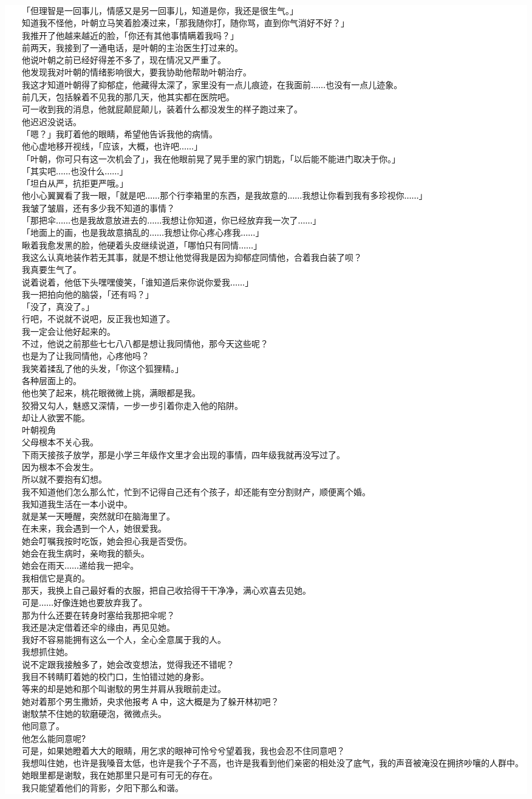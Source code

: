 &emsp;&emsp;「但理智是一回事儿，情感又是另一回事儿，知道是你，我还是很生气。」  
&emsp;&emsp;知道我不怪他，叶朝立马笑着脸凑过来，「那我随你打，随你骂，直到你气消好不好？」  
&emsp;&emsp;我推开了他越来越近的脸，「你还有其他事情瞒着我吗？」  
&emsp;&emsp;前两天，我接到了一通电话，是叶朝的主治医生打过来的。  
&emsp;&emsp;他说叶朝之前已经好得差不多了，现在情况又严重了。  
&emsp;&emsp;他发现我对叶朝的情绪影响很大，要我协助他帮助叶朝治疗。  
&emsp;&emsp;我这才知道叶朝得了抑郁症，他藏得太深了，家里没有一点儿痕迹，在我面前……也没有一点儿迹象。  
&emsp;&emsp;前几天，包括躲着不见我的那几天，他其实都在医院吧。  
&emsp;&emsp;可一收到我的消息，他就屁颠屁颠儿，装着什么都没发生的样子跑过来了。  
&emsp;&emsp;他迟迟没说话。  
&emsp;&emsp;「嗯？」我盯着他的眼睛，希望他告诉我他的病情。  
&emsp;&emsp;他心虚地移开视线，「应该，大概，也许吧……」  
&emsp;&emsp;「叶朝，你可只有这一次机会了」，我在他眼前晃了晃手里的家门钥匙，「以后能不能进门取决于你。」  
&emsp;&emsp;「其实吧……也没什么……」  
&emsp;&emsp;「坦白从严，抗拒更严哦。」  
&emsp;&emsp;他小心翼翼看了我一眼，「就是吧……那个行李箱里的东西，是我故意的……我想让你看到我有多珍视你……」  
&emsp;&emsp;我皱了皱眉，还有多少我不知道的事情？  
&emsp;&emsp;「那把伞……也是我故意放进去的……我想让你知道，你已经放弃我一次了……」  
&emsp;&emsp;「地面上的画，也是我故意搞乱的……我想让你心疼心疼我……」  
&emsp;&emsp;瞅着我愈发黑的脸，他硬着头皮继续说道，「哪怕只有同情……」  
&emsp;&emsp;我这么认真地装作若无其事，就是不想让他觉得我是因为抑郁症同情他，合着我白装了呗？  
&emsp;&emsp;我真要生气了。  
&emsp;&emsp;说着说着，他低下头嘿嘿傻笑，「谁知道后来你说你爱我……」  
&emsp;&emsp;我一把拍向他的脑袋，「还有吗？」  
&emsp;&emsp;「没了，真没了。」  
&emsp;&emsp;行吧，不说就不说吧，反正我也知道了。  
&emsp;&emsp;我一定会让他好起来的。  
&emsp;&emsp;不过，他说之前那些七七八八都是想让我同情他，那今天这些呢？  
&emsp;&emsp;也是为了让我同情他，心疼他吗？  
&emsp;&emsp;我笑着揉乱了他的头发，「你这个狐狸精。」  
&emsp;&emsp;各种层面上的。  
&emsp;&emsp;他也笑了起来，桃花眼微微上挑，满眼都是我。  
&emsp;&emsp;狡猾又勾人，魅惑又深情，一步一步引着你走入他的陷阱。  
&emsp;&emsp;却让人欲罢不能。  
&emsp;&emsp;叶朝视角  
&emsp;&emsp;父母根本不关心我。  
&emsp;&emsp;下雨天接孩子放学，那是小学三年级作文里才会出现的事情，四年级我就再没写过了。  
&emsp;&emsp;因为根本不会发生。  
&emsp;&emsp;所以就不要抱有幻想。  
&emsp;&emsp;我不知道他们怎么那么忙，忙到不记得自己还有个孩子，却还能有空分割财产，顺便离个婚。  
&emsp;&emsp;我知道我生活在一本小说中。  
&emsp;&emsp;就是某一天睡醒，突然就印在脑海里了。  
&emsp;&emsp;在未来，我会遇到一个人，她很爱我。  
&emsp;&emsp;她会叮嘱我按时吃饭，她会担心我是否受伤。  
&emsp;&emsp;她会在我生病时，亲吻我的额头。  
&emsp;&emsp;她会在雨天……递给我一把伞。  
&emsp;&emsp;我相信它是真的。  
&emsp;&emsp;那天，我换上自己最好看的衣服，把自己收拾得干干净净，满心欢喜去见她。  
&emsp;&emsp;可是……好像连她也要放弃我了。  
&emsp;&emsp;那为什么还要在转身时塞给我那把伞呢？  
&emsp;&emsp;我还是决定借着还伞的缘由，再见见她。  
&emsp;&emsp;我好不容易能拥有这么一个人，全心全意属于我的人。  
&emsp;&emsp;我想抓住她。  
&emsp;&emsp;说不定跟我接触多了，她会改变想法，觉得我还不错呢？  
&emsp;&emsp;我目不转睛盯着她的校门口，生怕错过她的身影。  
&emsp;&emsp;等来的却是她和那个叫谢馼的男生并肩从我眼前走过。  
&emsp;&emsp;她对着那个男生撒娇，央求他报考 A 中，这大概是为了躲开林初吧？  
&emsp;&emsp;谢馼禁不住她的软磨硬泡，微微点头。  
&emsp;&emsp;他同意了。  
&emsp;&emsp;他怎么能同意呢?  
&emsp;&emsp;可是，如果她瞪着大大的眼睛，用乞求的眼神可怜兮兮望着我，我也会忍不住同意吧？  
&emsp;&emsp;我想叫住她，也许是我嗓音太低，也许是我个子不高，也许是我看到他们亲密的相处没了底气，我的声音被淹没在拥挤吵嚷的人群中。  
&emsp;&emsp;她眼里都是谢馼，我在她那里只是可有可无的存在。  
&emsp;&emsp;我只能望着他们的背影，夕阳下那么和谐。  